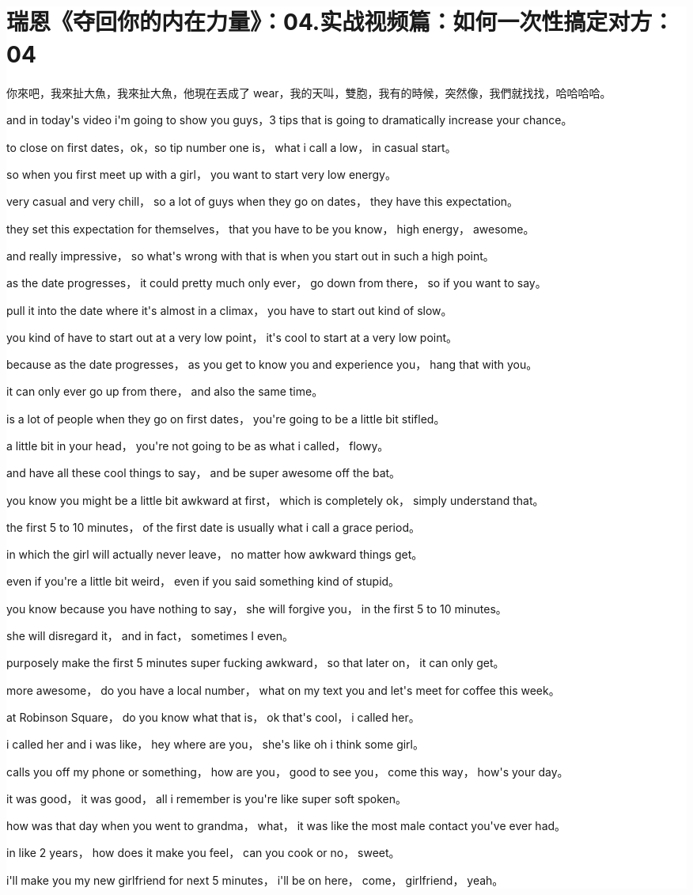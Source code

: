# 瑞恩《夺回你的内在力量》：04.实战视频篇：如何一次性搞定对方：04

你來吧，我來扯大魚，我來扯大魚，他現在丟成了 wear，我的天叫，雙胞，我有的時候，突然像，我們就找找，哈哈哈哈。

and in today's video i'm going to show you guys，3 tips that is going to dramatically increase your chance。

 to close on first dates，ok，so tip number one is， what i call a low， in casual start。

 so when you first meet up with a girl， you want to start very low energy。

 very casual and very chill， so a lot of guys when they go on dates， they have this expectation。

 they set this expectation for themselves， that you have to be you know， high energy， awesome。

 and really impressive， so what's wrong with that is when you start out in such a high point。

 as the date progresses， it could pretty much only ever， go down from there， so if you want to say。

 pull it into the date where it's almost in a climax， you have to start out kind of slow。

 you kind of have to start out at a very low point， it's cool to start at a very low point。

 because as the date progresses， as you get to know you and experience you， hang that with you。

 it can only ever go up from there， and also the same time。

 is a lot of people when they go on first dates， you're going to be a little bit stifled。

 a little bit in your head， you're not going to be as what i called， flowy。

 and have all these cool things to say， and be super awesome off the bat。

 you know you might be a little bit awkward at first， which is completely ok， simply understand that。

 the first 5 to 10 minutes， of the first date is usually what i call a grace period。

 in which the girl will actually never leave， no matter how awkward things get。

 even if you're a little bit weird， even if you said something kind of stupid。

 you know because you have nothing to say， she will forgive you， in the first 5 to 10 minutes。

 she will disregard it， and in fact， sometimes I even。

 purposely make the first 5 minutes super fucking awkward， so that later on， it can only get。

 more awesome， do you have a local number， what on my text you and let's meet for coffee this week。

 at Robinson Square， do you know what that is， ok that's cool， i called her。

 i called her and i was like， hey where are you， she's like oh i think some girl。

 calls you off my phone or something， how are you， good to see you， come this way， how's your day。

 it was good， it was good， all i remember is you're like super soft spoken。

 how was that day when you went to grandma， what， it was like the most male contact you've ever had。

 in like 2 years， how does it make you feel， can you cook or no， sweet。

 i'll make you my new girlfriend for next 5 minutes， i'll be on here， come， girlfriend， yeah。
